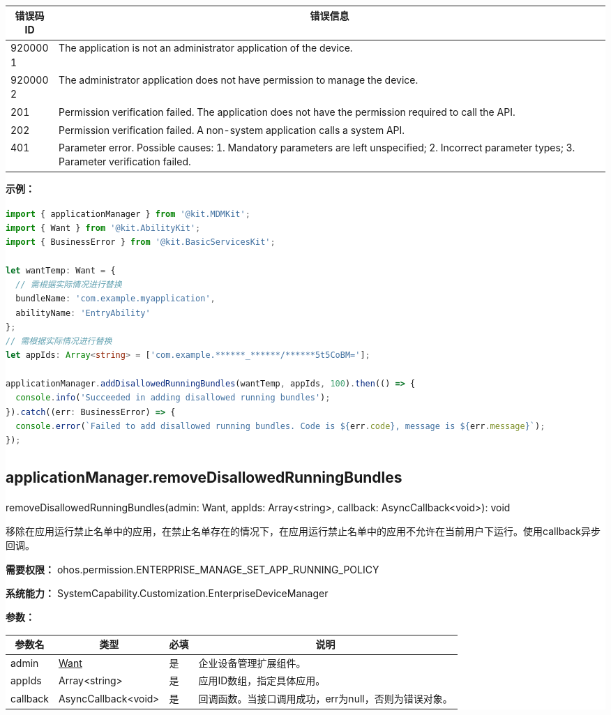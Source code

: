 | 错误码ID | 错误信息                                                                     |
| ------- | ---------------------------------------------------------------------------- |
| 9200001 | The application is not an administrator application of the device.            |
| 9200002 | The administrator application does not have permission to manage the device. |
| 201 | Permission verification failed. The application does not have the permission required to call the API. |
| 202 | Permission verification failed. A non-system application calls a system API. |
| 401 | Parameter error. Possible causes: 1. Mandatory parameters are left unspecified; 2. Incorrect parameter types; 3. Parameter verification failed. |

**示例：**

```ts
import { applicationManager } from '@kit.MDMKit';
import { Want } from '@kit.AbilityKit';
import { BusinessError } from '@kit.BasicServicesKit';

let wantTemp: Want = {
  // 需根据实际情况进行替换
  bundleName: 'com.example.myapplication',
  abilityName: 'EntryAbility'
};
// 需根据实际情况进行替换
let appIds: Array<string> = ['com.example.******_******/******5t5CoBM='];

applicationManager.addDisallowedRunningBundles(wantTemp, appIds, 100).then(() => {
  console.info('Succeeded in adding disallowed running bundles');
}).catch((err: BusinessError) => {
  console.error(`Failed to add disallowed running bundles. Code is ${err.code}, message is ${err.message}`);
});
```

## applicationManager.removeDisallowedRunningBundles

removeDisallowedRunningBundles(admin: Want, appIds: Array\<string>, callback: AsyncCallback&lt;void&gt;): void

移除在应用运行禁止名单中的应用，在禁止名单存在的情况下，在应用运行禁止名单中的应用不允许在当前用户下运行。使用callback异步回调。

**需要权限：** ohos.permission.ENTERPRISE_MANAGE_SET_APP_RUNNING_POLICY

**系统能力：** SystemCapability.Customization.EnterpriseDeviceManager



**参数：**

| 参数名      | 类型                                       | 必填   | 说明                       |
| -------- | ---------------------------------------- | ---- | ------------------------------- |
| admin    | [Want](../apis-ability-kit/js-apis-app-ability-want.md)     | 是    | 企业设备管理扩展组件。            |
| appIds    | Array&lt;string&gt;                | 是    | 应用ID数组，指定具体应用。                  |
| callback | AsyncCallback&lt;void&gt;            | 是    | 回调函数。当接口调用成功，err为null，否则为错误对象。 |
